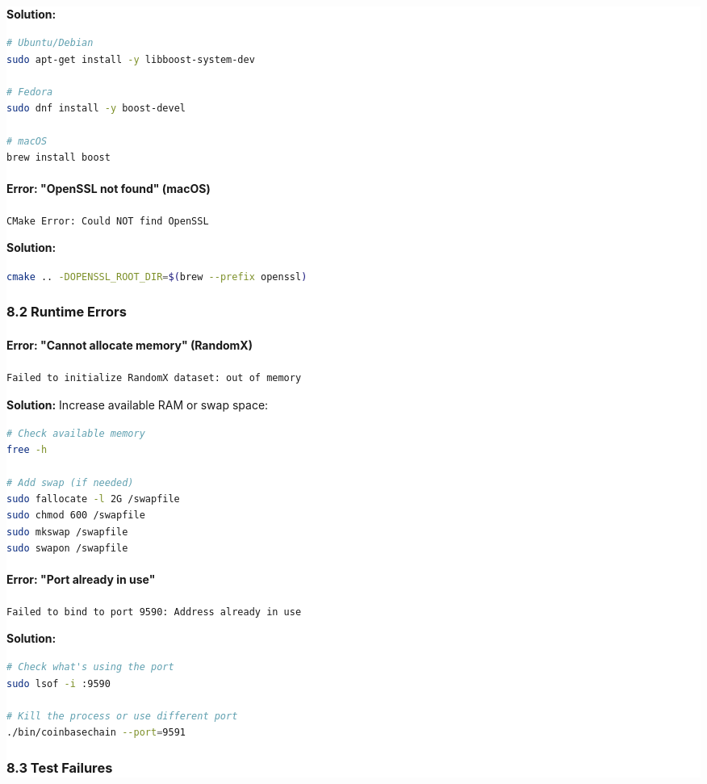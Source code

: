 **Solution:**
```bash
# Ubuntu/Debian
sudo apt-get install -y libboost-system-dev

# Fedora
sudo dnf install -y boost-devel

# macOS
brew install boost
```

#### Error: "OpenSSL not found" (macOS)
```
CMake Error: Could NOT find OpenSSL
```

**Solution:**
```bash
cmake .. -DOPENSSL_ROOT_DIR=$(brew --prefix openssl)
```

### 8.2 Runtime Errors

#### Error: "Cannot allocate memory" (RandomX)
```
Failed to initialize RandomX dataset: out of memory
```

**Solution:** Increase available RAM or swap space:
```bash
# Check available memory
free -h

# Add swap (if needed)
sudo fallocate -l 2G /swapfile
sudo chmod 600 /swapfile
sudo mkswap /swapfile
sudo swapon /swapfile
```

#### Error: "Port already in use"
```
Failed to bind to port 9590: Address already in use
```

**Solution:**
```bash
# Check what's using the port
sudo lsof -i :9590

# Kill the process or use different port
./bin/coinbasechain --port=9591
```

### 8.3 Test Failures
